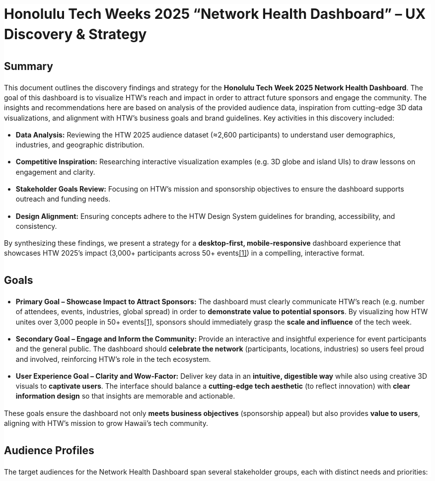 # Honolulu Tech Weeks 2025 “Network Health Dashboard” – UX Discovery & Strategy

## Summary

This document outlines the discovery findings and strategy for the **Honolulu Tech Week 2025 Network Health Dashboard**. The goal of this dashboard is to visualize HTW’s reach and impact in order to attract future sponsors and engage the community. The insights and recommendations here are based on analysis of the provided audience data, inspiration from cutting-edge 3D data visualizations, and alignment with HTW’s business goals and brand guidelines. Key activities in this discovery included:

* **Data Analysis:** Reviewing the HTW 2025 audience dataset (≈2,600 participants) to understand user demographics, industries, and geographic distribution.

* **Competitive Inspiration:** Researching interactive visualization examples (e.g. 3D globe and island UIs) to draw lessons on engagement and clarity.

* **Stakeholder Goals Review:** Focusing on HTW’s mission and sponsorship objectives to ensure the dashboard supports outreach and funding needs.

* **Design Alignment:** Ensuring concepts adhere to the HTW Design System guidelines for branding, accessibility, and consistency.

By synthesizing these findings, we present a strategy for a **desktop-first, mobile-responsive** dashboard experience that showcases HTW 2025’s impact (3,000+ participants across 50+ events[\[1\]](https://honolulutechweek.com/#:~:text=Honolulu%20Tech%20Week%20is%20a,workers%2C%20content%20creators%2C%20and%20more)) in a compelling, interactive format.

## Goals

* **Primary Goal – Showcase Impact to Attract Sponsors:** The dashboard must clearly communicate HTW’s reach (e.g. number of attendees, events, industries, global spread) in order to **demonstrate value to potential sponsors**. By visualizing how HTW unites over 3,000 people in 50+ events[\[1\]](https://honolulutechweek.com/#:~:text=Honolulu%20Tech%20Week%20is%20a,workers%2C%20content%20creators%2C%20and%20more), sponsors should immediately grasp the **scale and influence** of the tech week.

* **Secondary Goal – Engage and Inform the Community:** Provide an interactive and insightful experience for event participants and the general public. The dashboard should **celebrate the network** (participants, locations, industries) so users feel proud and involved, reinforcing HTW’s role in the tech ecosystem.

* **User Experience Goal – Clarity and Wow-Factor:** Deliver key data in an **intuitive, digestible way** while also using creative 3D visuals to **captivate users**. The interface should balance a **cutting-edge tech aesthetic** (to reflect innovation) with **clear information design** so that insights are memorable and actionable.

These goals ensure the dashboard not only **meets business objectives** (sponsorship appeal) but also provides **value to users**, aligning with HTW’s mission to grow Hawaii’s tech community.

## Audience Profiles

The target audiences for the Network Health Dashboard span several stakeholder groups, each with distinct needs and priorities:
